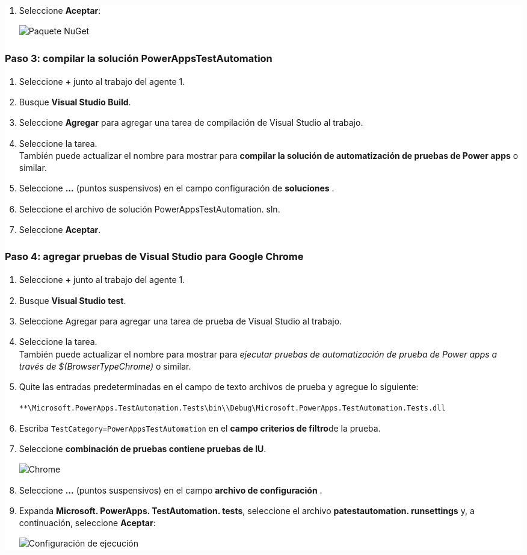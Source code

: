 1. Seleccione **Aceptar**:

    ![Paquete NuGet](media/test-studio-classic-pipeline-editor/nuget.png)

### <a name="step-3---build-the-powerappstestautomation-solution"></a>Paso 3: compilar la solución PowerAppsTestAutomation

1. Seleccione **+** junto al trabajo del agente 1.

1. Busque **Visual Studio Build**.

1. Seleccione **Agregar** para agregar una tarea de compilación de Visual Studio al trabajo.

1. Seleccione la tarea.
    <br> También puede actualizar el nombre para mostrar para **compilar la solución de automatización de pruebas de Power apps** o similar.

1. Seleccione **...** (puntos suspensivos) en el campo configuración de **soluciones** .

1. Seleccione el archivo de solución PowerAppsTestAutomation. sln.

1. Seleccione **Aceptar**.

### <a name="step-4---add-visual-studio-tests-for-google-chrome"></a>Paso 4: agregar pruebas de Visual Studio para Google Chrome

1. Seleccione **+** junto al trabajo del agente 1.

1. Busque **Visual Studio test**.

1. Seleccione Agregar para agregar una tarea de prueba de Visual Studio al trabajo.

1. Seleccione la tarea.
    <br> También puede actualizar el nombre para mostrar para *ejecutar pruebas de automatización de prueba de Power apps a través de \$(BrowserTypeChrome)* o similar.

1. Quite las entradas predeterminadas en el campo de texto archivos de prueba y agregue lo siguiente:

    ```**\Microsoft.PowerApps.TestAutomation.Tests\bin\\Debug\Microsoft.PowerApps.TestAutomation.Tests.dll```

1. Escriba ```TestCategory=PowerAppsTestAutomation``` en el **campo criterios de filtro**de la prueba.

1. Seleccione **combinación de pruebas contiene pruebas de IU**.

    ![Chrome](media/test-studio-classic-pipeline-editor/chrome.png)

1. Seleccione **...** (puntos suspensivos) en el campo **archivo de configuración** .

1. Expanda **Microsoft. PowerApps. TestAutomation. tests**, seleccione el archivo **patestautomation. runsettings** y, a continuación, seleccione **Aceptar**:

    ![Configuración de ejecución](media/test-studio-classic-pipeline-editor/runsettings.png)
